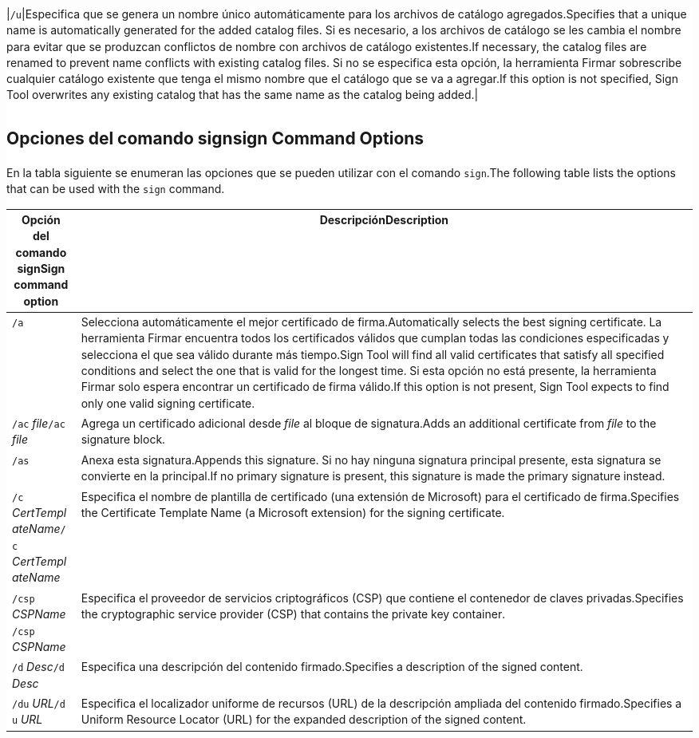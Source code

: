 |`/u`|<span data-ttu-id="85a6b-156">Especifica que se genera un nombre único automáticamente para los archivos de catálogo agregados.</span><span class="sxs-lookup"><span data-stu-id="85a6b-156">Specifies that a unique name is automatically generated for the added catalog files.</span></span> <span data-ttu-id="85a6b-157">Si es necesario, a los archivos de catálogo se les cambia el nombre para evitar que se produzcan conflictos de nombre con archivos de catálogo existentes.</span><span class="sxs-lookup"><span data-stu-id="85a6b-157">If necessary, the catalog files are renamed to prevent name conflicts with existing catalog files.</span></span> <span data-ttu-id="85a6b-158">Si no se especifica esta opción, la herramienta Firmar sobrescribe cualquier catálogo existente que tenga el mismo nombre que el catálogo que se va a agregar.</span><span class="sxs-lookup"><span data-stu-id="85a6b-158">If this option is not specified, Sign Tool overwrites any existing catalog that has the same name as the catalog being added.</span></span>|  
  
<a name="sign"></a>

## <a name="sign-command-options"></a><span data-ttu-id="85a6b-159">Opciones del comando sign</span><span class="sxs-lookup"><span data-stu-id="85a6b-159">sign Command Options</span></span>  

 <span data-ttu-id="85a6b-160">En la tabla siguiente se enumeran las opciones que se pueden utilizar con el comando `sign`.</span><span class="sxs-lookup"><span data-stu-id="85a6b-160">The following table lists the options that can be used with the `sign` command.</span></span>  
  
|<span data-ttu-id="85a6b-161">Opción del comando sign</span><span class="sxs-lookup"><span data-stu-id="85a6b-161">Sign command option</span></span>|<span data-ttu-id="85a6b-162">Descripción</span><span class="sxs-lookup"><span data-stu-id="85a6b-162">Description</span></span>|  
|-------------------------|-----------------|  
|`/a`|<span data-ttu-id="85a6b-163">Selecciona automáticamente el mejor certificado de firma.</span><span class="sxs-lookup"><span data-stu-id="85a6b-163">Automatically selects the best signing certificate.</span></span> <span data-ttu-id="85a6b-164">La herramienta Firmar encuentra todos los certificados válidos que cumplan todas las condiciones especificadas y selecciona el que sea válido durante más tiempo.</span><span class="sxs-lookup"><span data-stu-id="85a6b-164">Sign Tool will find all valid certificates that satisfy all specified conditions and select the one that is valid for the longest time.</span></span> <span data-ttu-id="85a6b-165">Si esta opción no está presente, la herramienta Firmar solo espera encontrar un certificado de firma válido.</span><span class="sxs-lookup"><span data-stu-id="85a6b-165">If this option is not present, Sign Tool expects to find only one valid signing certificate.</span></span>|  
|<span data-ttu-id="85a6b-166">`/ac`  *file*</span><span class="sxs-lookup"><span data-stu-id="85a6b-166">`/ac`  *file*</span></span>|<span data-ttu-id="85a6b-167">Agrega un certificado adicional desde *file* al bloque de signatura.</span><span class="sxs-lookup"><span data-stu-id="85a6b-167">Adds an additional certificate from *file* to the signature block.</span></span>|  
|`/as`|<span data-ttu-id="85a6b-168">Anexa esta signatura.</span><span class="sxs-lookup"><span data-stu-id="85a6b-168">Appends this signature.</span></span> <span data-ttu-id="85a6b-169">Si no hay ninguna signatura principal presente, esta signatura se convierte en la principal.</span><span class="sxs-lookup"><span data-stu-id="85a6b-169">If no primary signature is present, this signature is made the primary signature instead.</span></span>|  
|<span data-ttu-id="85a6b-170">`/c`  *CertTemplateName*</span><span class="sxs-lookup"><span data-stu-id="85a6b-170">`/c`  *CertTemplateName*</span></span>|<span data-ttu-id="85a6b-171">Especifica el nombre de plantilla de certificado (una extensión de Microsoft) para el certificado de firma.</span><span class="sxs-lookup"><span data-stu-id="85a6b-171">Specifies the Certificate Template Name (a Microsoft extension) for the signing certificate.</span></span>|  
|<span data-ttu-id="85a6b-172">`/csp`  *CSPName*</span><span class="sxs-lookup"><span data-stu-id="85a6b-172">`/csp`  *CSPName*</span></span>|<span data-ttu-id="85a6b-173">Especifica el proveedor de servicios criptográficos (CSP) que contiene el contenedor de claves privadas.</span><span class="sxs-lookup"><span data-stu-id="85a6b-173">Specifies the cryptographic service provider (CSP) that contains the private key container.</span></span>|  
|<span data-ttu-id="85a6b-174">`/d`  *Desc*</span><span class="sxs-lookup"><span data-stu-id="85a6b-174">`/d`  *Desc*</span></span>|<span data-ttu-id="85a6b-175">Especifica una descripción del contenido firmado.</span><span class="sxs-lookup"><span data-stu-id="85a6b-175">Specifies a description of the signed content.</span></span>|  
|<span data-ttu-id="85a6b-176">`/du`  *URL*</span><span class="sxs-lookup"><span data-stu-id="85a6b-176">`/du`  *URL*</span></span>|<span data-ttu-id="85a6b-177">Especifica el localizador uniforme de recursos (URL) de la descripción ampliada del contenido firmado.</span><span class="sxs-lookup"><span data-stu-id="85a6b-177">Specifies a Uniform Resource Locator (URL) for the expanded description of the signed content.</span></span>|  